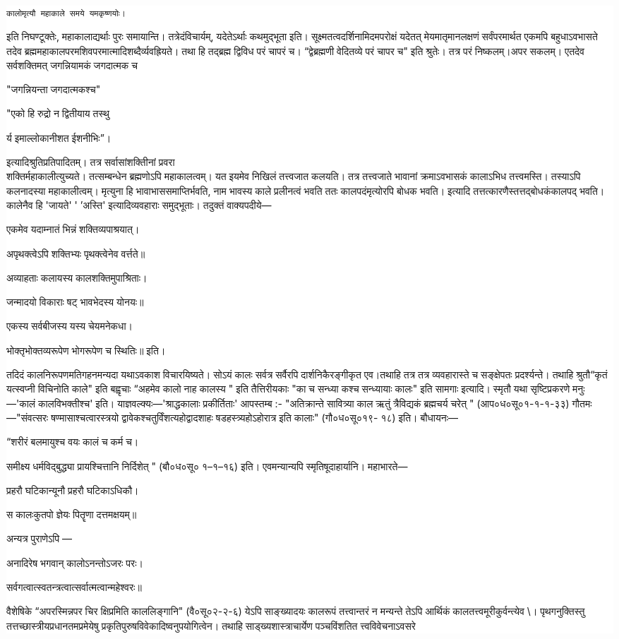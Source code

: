     कालोमृत्यौ महाकाले समये यमकृष्णयोः।

  इति निघण्टूक्तेः, महाकालाद्यर्थाः पुरः समायान्ति। तत्रेदंविचार्यम्, यदेतेऽर्थाः कथमुद्भूता इति। सूक्ष्मतत्वदर्शिनामिदमपरोक्षं यदेतत् मेयमातृमानलक्षणं सर्वंपरमार्थत एकमपि बहुधाऽवभासते तदेव ब्रह्ममहाकालपरमशिवपरमात्मादिशब्दैर्व्यवह्रियते। तथा हि तद्ब्रह्म द्विविध परं चापरं च। “द्वेब्रह्मणी वेदितव्ये परं चापर च" इति श्रुतेः। तत्र परं निष्कलम्।अपर सकलम्। एतदेव सर्वशक्तिमत् जगन्नियामकं जगदात्मक च


"जगन्नियन्ता जगदात्मकश्च"

"एको हि रुद्रो न द्वितीयाय तस्थु

र्य इमाल्लोकानीशत ईशनीभिः”।


  इत्यादिश्रुतिप्रतिपादितम्। तत्र सर्वासांशक्तिीनां प्रवरा  
शक्तिर्महाकालीत्युच्यते। तत्सम्बन्धेन ब्रह्मणोऽपि महाकालत्वम्। यत इयमेव निखिलं तत्त्वजात कलयति। तत्र तत्त्वजाते भावानां क्रमाऽवभासकं कालाऽभिध तत्त्वमस्ति। तस्याऽपि कलनादस्या महाकालीत्वम्। मृत्युना हि भावाभाससमाप्तिर्भवति, नाम भावस्य काले प्रलीनत्वं भवति ततः कालपदंमृत्योरपि बोधक भवति। इत्यादि तत्तत्कारणैस्तत्तद्बोधकंकालपद् भवति। कालेनैव हि 'जायते' ' ’अस्ति' इत्यादिव्यवहाराः समुद्भूताः। तदुक्तं वाक्यपदीये—

एकमेव यदाम्नातं भिन्नं शक्तिव्यपाश्रयात्।

अपृथक्त्वेऽपि शक्तिभ्यः पृथक्त्वेनेव वर्त्तते॥

अव्याहताः कलायस्य कालशक्तिमुपाश्रिताः।

जन्मादयो विकाराः षट् भावभेदस्य योनयः॥

एकस्य सर्वबीजस्य यस्य चेयमनेकधा।

भोक्तृभोक्तव्यरूपेण भोगरूपेण च स्थितिः॥ इति।

  तदिदं कालनिरूपणमतिगहनमन्यदा यथाऽवकाश विचारयिष्यते। सोऽयं कालः सर्वत्र सर्वैरपि दार्शनिकैरङ्गीकृत एव।तथाहि तत्र तत्र व्यवहारास्ते च सङ्क्षेपतः प्रदर्श्यन्ते। तथाहि श्रुतौ“कृतं यत्स्वप्नी विचिनोति काले" इति बह्वृचाः “अहमेव कालो नाह कालस्य " इति तैत्तिरीयकाः "का च सन्ध्या कश्च सन्ध्यायाः कालः" इति सामगाः इत्यादि। स्मृतौ यथा सृष्टिप्रकरणे मनुः—'कालं कालविभक्तीश्च' इति। याज्ञवल्क्यः—'श्राद्धकालाः प्रकीर्तिताः' आपस्तम्ब :- "अतिक्रान्ते सावित्र्या काल ऋतुं त्रैविद्यकं ब्रह्मचर्य चरेत् " (आप०ध०सू०१-१-१-३३) गौतमः—"संवत्सरः षण्मासाश्चत्वारस्त्रयो द्वावेकश्चतुर्विंशत्यहोद्वादशाहः षडहस्त्र्यहोऽहोरात्र इति कालाः" (गौ०ध०सू०१९- १८) इति। बौधायनः—

“शरीरं बलमायुश्च वयः कालं च कर्म च।

समीक्ष्य धर्मविद्बुद्ध्या प्रायश्चित्तानि निर्दिशेत् " (बौ०ध०सू० १–१–१६) इति। एवमन्यान्यपि स्मृतिषूदाहार्यानि। महाभारते—

प्रहरौ घटिकान्यूनौ प्रहरौ घटिकाऽधिकौ।

स कालःकुतपो ज्ञेयः पितॄणा दत्तमक्षयम्॥

 अन्यत्र पुराणेऽपि —

अनादिरेष भगवान् कालोऽनन्तोऽजरः परः।

सर्वगत्वात्स्वतन्त्रत्वात्सर्वात्मत्वान्महेश्वरः॥

वैशेषिके “अपरस्मिन्नपर चिर क्षिप्रमिति काललिङ्गानि" (वै०सू०२-२-६) येऽपि साङ्ख्यादयः कालरूपं तत्त्वान्तरं न मन्यन्ते तेऽपि आर्थिकं कालतत्त्वमूरीकुर्वन्त्येव \। पृथगनुक्तिस्तु तत्तच्छास्त्रीयप्रधानतमप्रमेयेषु प्रकृतिपुरुषविवेकादिष्वनुपयोगित्वेन। तथाहि साड्ख्यशास्त्राचार्येण पञ्चविंशतित त्त्वविवेचनाऽवसरे
